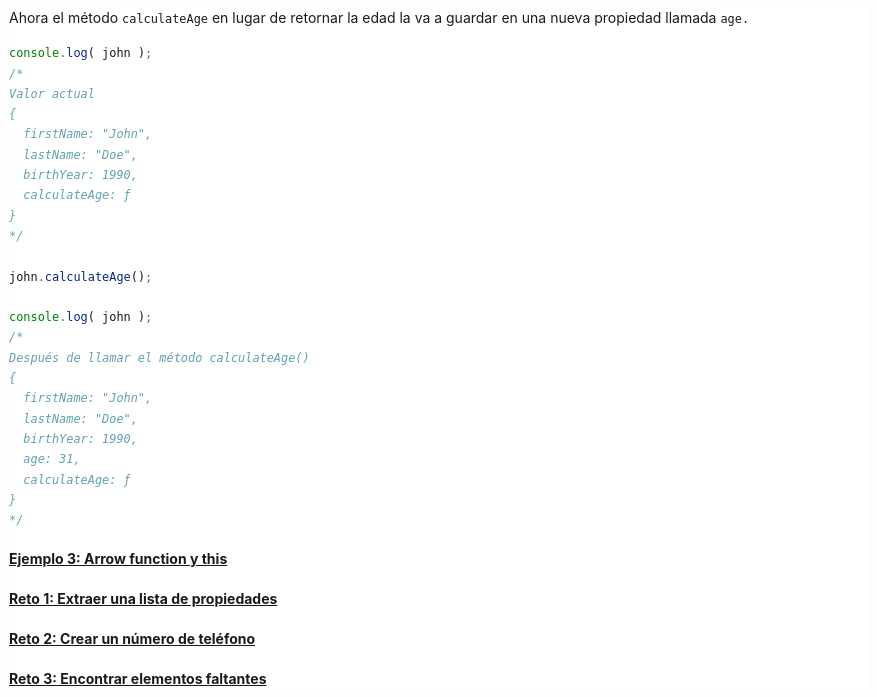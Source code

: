 Ahora el método `calculateAge` en lugar de retornar la edad la va a guardar en una nueva propiedad llamada `age.`

```javascript
console.log( john );
/*
Valor actual
{
  firstName: "John",
  lastName: "Doe",
  birthYear: 1990,
  calculateAge: ƒ
}
*/

john.calculateAge();

console.log( john );
/*
Después de llamar el método calculateAge()
{
  firstName: "John",
  lastName: "Doe",
  birthYear: 1990,
  age: 31,
  calculateAge: ƒ
}
*/
```

#### [Ejemplo 3: Arrow function y this](./Ejemplo-03)

#### [Reto 1: Extraer una lista de propiedades](./Reto-01)

#### [Reto 2: Crear un número de teléfono](./Reto-02)

#### [Reto 3: Encontrar elementos faltantes](./Reto-03)
